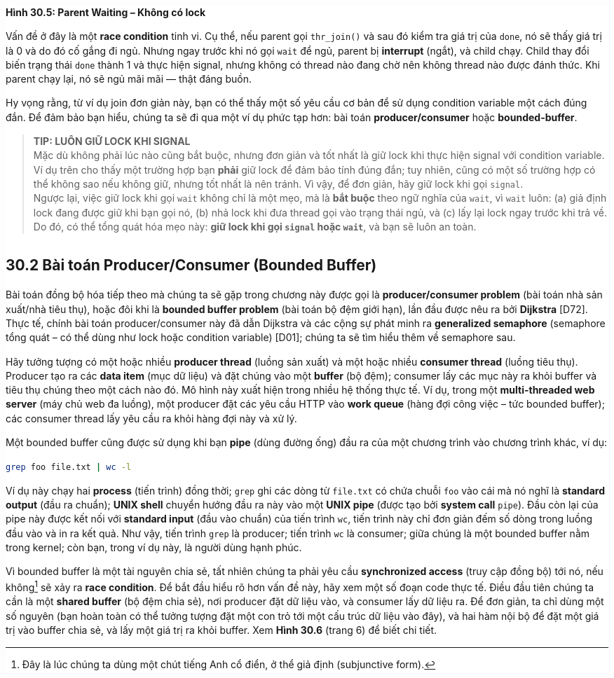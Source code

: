 **Hình 30.5: Parent Waiting – Không có lock**

Vấn đề ở đây là một **race condition** tinh vi. Cụ thể, nếu parent gọi `thr_join()` và sau đó kiểm tra giá trị của `done`, nó sẽ thấy giá trị là 0 và do đó cố gắng đi ngủ. Nhưng ngay trước khi nó gọi `wait` để ngủ, parent bị **interrupt** (ngắt), và child chạy. Child thay đổi biến trạng thái `done` thành 1 và thực hiện signal, nhưng không có thread nào đang chờ nên không thread nào được đánh thức. Khi parent chạy lại, nó sẽ ngủ mãi mãi — thật đáng buồn.

Hy vọng rằng, từ ví dụ join đơn giản này, bạn có thể thấy một số yêu cầu cơ bản để sử dụng condition variable một cách đúng đắn. Để đảm bảo bạn hiểu, chúng ta sẽ đi qua một ví dụ phức tạp hơn: bài toán **producer/consumer** hoặc **bounded-buffer**.

[^1]: Lưu ý rằng ví dụ này không phải là code “thực”, vì call `pthread_cond_wait()` luôn yêu cầu một mutex cũng như một condition variable; ở đây, chúng ta chỉ giả định giao diện không yêu cầu mutex để minh họa ví dụ phản ví dụ.

> **TIP: LUÔN GIỮ LOCK KHI SIGNAL**  
> Mặc dù không phải lúc nào cũng bắt buộc, nhưng đơn giản và tốt nhất là giữ lock khi thực hiện signal với condition variable. Ví dụ trên cho thấy một trường hợp bạn **phải** giữ lock để đảm bảo tính đúng đắn; tuy nhiên, cũng có một số trường hợp có thể không sao nếu không giữ, nhưng tốt nhất là nên tránh. Vì vậy, để đơn giản, hãy giữ lock khi gọi `signal`.  
> Ngược lại, việc giữ lock khi gọi `wait` không chỉ là một mẹo, mà là **bắt buộc** theo ngữ nghĩa của `wait`, vì `wait` luôn: (a) giả định lock đang được giữ khi bạn gọi nó, (b) nhả lock khi đưa thread gọi vào trạng thái ngủ, và (c) lấy lại lock ngay trước khi trả về. Do đó, có thể tổng quát hóa mẹo này: **giữ lock khi gọi `signal` hoặc `wait`**, và bạn sẽ luôn an toàn.


## 30.2 Bài toán Producer/Consumer (Bounded Buffer)

Bài toán đồng bộ hóa tiếp theo mà chúng ta sẽ gặp trong chương này được gọi là **producer/consumer problem** (bài toán nhà sản xuất/nhà tiêu thụ), hoặc đôi khi là **bounded buffer problem** (bài toán bộ đệm giới hạn), lần đầu được nêu ra bởi **Dijkstra** [D72]. Thực tế, chính bài toán producer/consumer này đã dẫn Dijkstra và các cộng sự phát minh ra **generalized semaphore** (semaphore tổng quát – có thể dùng như lock hoặc condition variable) [D01]; chúng ta sẽ tìm hiểu thêm về semaphore sau.

Hãy tưởng tượng có một hoặc nhiều **producer thread** (luồng sản xuất) và một hoặc nhiều **consumer thread** (luồng tiêu thụ). Producer tạo ra các **data item** (mục dữ liệu) và đặt chúng vào một **buffer** (bộ đệm); consumer lấy các mục này ra khỏi buffer và tiêu thụ chúng theo một cách nào đó. Mô hình này xuất hiện trong nhiều hệ thống thực tế. Ví dụ, trong một **multi-threaded web server** (máy chủ web đa luồng), một producer đặt các yêu cầu HTTP vào **work queue** (hàng đợi công việc – tức bounded buffer); các consumer thread lấy yêu cầu ra khỏi hàng đợi này và xử lý.

Một bounded buffer cũng được sử dụng khi bạn **pipe** (dùng đường ống) đầu ra của một chương trình vào chương trình khác, ví dụ:  
```bash
grep foo file.txt | wc -l
```  
Ví dụ này chạy hai **process** (tiến trình) đồng thời; `grep` ghi các dòng từ `file.txt` có chứa chuỗi `foo` vào cái mà nó nghĩ là **standard output** (đầu ra chuẩn); **UNIX shell** chuyển hướng đầu ra này vào một **UNIX pipe** (được tạo bởi **system call** `pipe`). Đầu còn lại của pipe này được kết nối với **standard input** (đầu vào chuẩn) của tiến trình `wc`, tiến trình này chỉ đơn giản đếm số dòng trong luồng đầu vào và in ra kết quả. Như vậy, tiến trình `grep` là producer; tiến trình `wc` là consumer; giữa chúng là một bounded buffer nằm trong kernel; còn bạn, trong ví dụ này, là người dùng hạnh phúc.

Vì bounded buffer là một tài nguyên chia sẻ, tất nhiên chúng ta phải yêu cầu **synchronized access** (truy cập đồng bộ) tới nó, nếu không[^2] sẽ xảy ra **race condition**. Để bắt đầu hiểu rõ hơn vấn đề này, hãy xem một số đoạn code thực tế. Điều đầu tiên chúng ta cần là một **shared buffer** (bộ đệm chia sẻ), nơi producer đặt dữ liệu vào, và consumer lấy dữ liệu ra. Để đơn giản, ta chỉ dùng một số nguyên (bạn hoàn toàn có thể tưởng tượng đặt một con trỏ tới một cấu trúc dữ liệu vào đây), và hai hàm nội bộ để đặt một giá trị vào buffer chia sẻ, và lấy một giá trị ra khỏi buffer. Xem **Hình 30.6** (trang 6) để biết chi tiết.


[^2]: Đây là lúc chúng ta dùng một chút tiếng Anh cổ điển, ở thể giả định (subjunctive form).